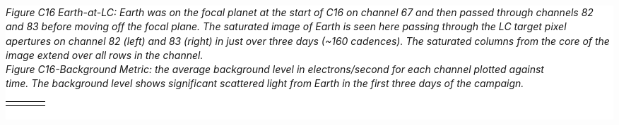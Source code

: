 <div class="thumbnail" style="width: 100%;display: inline-block;">
<div class="caption">
<i>Figure C16 Earth-at-LC: Earth was on the focal planet at the start of C16 on channel 67
and then passed through channels 82 and 83 before moving off the focal plane.
The saturated image of Earth is seen here passing through the LC target pixel apertures
on channel 82 (left) and 83 (right) in just over three days (~160 cadences).
The saturated columns from the core of the image
extend over all rows in the channel.</i>   
</div>
<table border="0" cellpadding="5px">
<tr>
<td width="75%"><video id="pelican-installation" class="video-js vjs-default-skin" controls loop preload="auto" data-setup="{}">
<source src="images/release-notes/c16/earth_ch82.mp4" type='video/mp4' alt="Movie of Earth transiting across channel 82 as seen through long cadence target apertures">
</video></td>
<td width="75%"><video id="pelican-installation" class="video-js vjs-default-skin" controls loop preload="auto" data-setup="{}">
<source src="images/release-notes/c16/earth_ch83.mp4" type='video/mp4' alt="Movie of Earth transiting across channel 83 as seen through long cadence target apertures">
</video></td>
</tr>
</div>

<div class="thumbnail" style="width: 90%;display: inline-block;">
<div class="caption">
<i>Figure C16-Background Metric: the average background level in electrons/second for each channel plotted
against time. The background level shows significant scattered light from Earth in the first three days of the campaign.</i>
<a href="images/release-notes/c16/c16_background_flux.png">